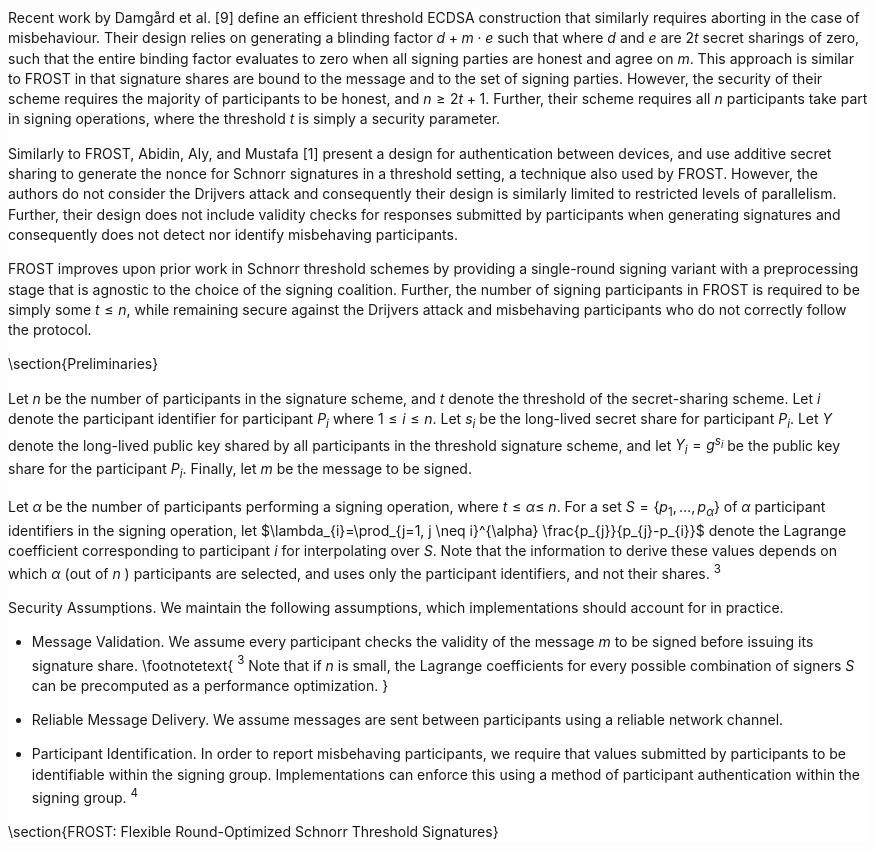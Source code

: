 Recent work by Damgård et al. [9] define an efficient threshold ECDSA construction that similarly requires aborting in the case of misbehaviour. Their design relies on generating a blinding factor $d+m \cdot e$ such that where $d$ and $e$ are $2 t$ secret sharings of zero, such that the entire binding factor evaluates to zero when all signing parties are honest and agree on $m$. This approach is similar to FROST in that signature shares are bound to the message and to the set of signing parties. However, the security of their scheme requires the majority of participants to be honest, and $n \geq 2 t+1$. Further, their scheme requires all $n$ participants take part in signing operations, where the threshold $t$ is simply a security parameter.

Similarly to FROST, Abidin, Aly, and Mustafa [1] present a design for authentication between devices, and use additive secret sharing to generate the nonce for Schnorr signatures in a threshold setting, a technique also used by FROST. However, the authors do not consider the Drijvers attack and consequently their design is similarly limited to restricted levels of parallelism. Further, their design does not include validity checks for responses submitted by participants when generating signatures and consequently does not detect nor identify misbehaving participants.

FROST improves upon prior work in Schnorr threshold schemes by providing a single-round signing variant with a preprocessing stage that is agnostic to the choice of the signing coalition. Further, the number of signing participants in FROST is required to be simply some $t \leq n$, while remaining secure against the Drijvers attack and misbehaving participants who do not correctly follow the protocol.

\section{Preliminaries}

Let $n$ be the number of participants in the signature scheme, and $t$ denote the threshold of the secret-sharing scheme. Let $i$ denote the participant identifier for participant $P_{i}$ where $1 \leq i \leq n$. Let $s_{i}$ be the long-lived secret share for participant $P_{i}$. Let $Y$ denote the long-lived public key shared by all participants in the threshold signature scheme, and let $Y_{i}=g^{s_{i}}$ be the public key share for the participant $P_{i}$. Finally, let $m$ be the message to be signed.

Let $\alpha$ be the number of participants performing a signing operation, where $t \leq \alpha \leq$ $n$. For a set $S=\left\{p_{1}, \ldots, p_{\alpha}\right\}$ of $\alpha$ participant identifiers in the signing operation, let $\lambda_{i}=\prod_{j=1, j \neq i}^{\alpha} \frac{p_{j}}{p_{j}-p_{i}}$ denote the Lagrange coefficient corresponding to participant $i$ for interpolating over $S$. Note that the information to derive these values depends on which $\alpha$ (out of $n$ ) participants are selected, and uses only the participant identifiers, and not their shares. ${ }^{3}$

Security Assumptions. We maintain the following assumptions, which implementations should account for in practice.

- Message Validation. We assume every participant checks the validity of the message $m$ to be signed before issuing its signature share.
\footnotetext{
${ }^{3}$ Note that if $n$ is small, the Lagrange coefficients for every possible combination of signers $S$ can be precomputed as a performance optimization.
}

- Reliable Message Delivery. We assume messages are sent between participants using a reliable network channel.

- Participant Identification. In order to report misbehaving participants, we require that values submitted by participants to be identifiable within the signing group. Implementations can enforce this using a method of participant authentication within the signing group. ${ }^{4}$

\section{FROST: Flexible Round-Optimized Schnorr Threshold Signatures}
